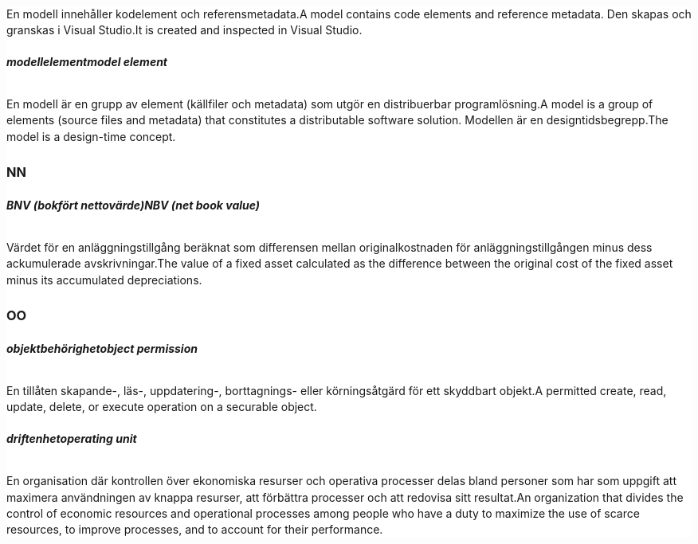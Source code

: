 <span data-ttu-id="93c7c-286">En modell innehåller kodelement och referensmetadata.</span><span class="sxs-lookup"><span data-stu-id="93c7c-286">A model contains code elements and reference metadata.</span></span> <span data-ttu-id="93c7c-287">Den skapas och granskas i Visual Studio.</span><span class="sxs-lookup"><span data-stu-id="93c7c-287">It is created and inspected in Visual Studio.</span></span>

###### <a name="model-element"></a><span data-ttu-id="93c7c-288">**modellelement**</span><span class="sxs-lookup"><span data-stu-id="93c7c-288">**model element**</span></span>

<span data-ttu-id="93c7c-289">En modell är en grupp av element (källfiler och metadata) som utgör en distribuerbar programlösning.</span><span class="sxs-lookup"><span data-stu-id="93c7c-289">A model is a group of elements (source files and metadata) that constitutes a distributable software solution.</span></span> <span data-ttu-id="93c7c-290">Modellen är en designtidsbegrepp.</span><span class="sxs-lookup"><span data-stu-id="93c7c-290">The model is a design-time concept.</span></span>

### <a name="n"></a><span data-ttu-id="93c7c-291">**N**</span><span class="sxs-lookup"><span data-stu-id="93c7c-291">**N**</span></span>

###### <a name="nbv-net-book-value"></a><span data-ttu-id="93c7c-292">**BNV (bokfört nettovärde)**</span><span class="sxs-lookup"><span data-stu-id="93c7c-292">**NBV (net book value)**</span></span>

<span data-ttu-id="93c7c-293">Värdet för en anläggningstillgång beräknat som differensen mellan originalkostnaden för anläggningstillgången minus dess ackumulerade avskrivningar.</span><span class="sxs-lookup"><span data-stu-id="93c7c-293">The value of a fixed asset calculated as the difference between the original cost of the fixed asset minus its accumulated depreciations.</span></span>

### <a name="o"></a><span data-ttu-id="93c7c-294">**O**</span><span class="sxs-lookup"><span data-stu-id="93c7c-294">**O**</span></span>

###### <a name="object-permission"></a><span data-ttu-id="93c7c-295">**objektbehörighet**</span><span class="sxs-lookup"><span data-stu-id="93c7c-295">**object permission**</span></span>

<span data-ttu-id="93c7c-296">En tillåten skapande-, läs-, uppdatering-, borttagnings- eller körningsåtgärd för ett skyddbart objekt.</span><span class="sxs-lookup"><span data-stu-id="93c7c-296">A permitted create, read, update, delete, or execute operation on a securable object.</span></span>

###### <a name="operating-unit"></a><span data-ttu-id="93c7c-297">**driftenhet**</span><span class="sxs-lookup"><span data-stu-id="93c7c-297">**operating unit**</span></span>

<span data-ttu-id="93c7c-298">En organisation där kontrollen över ekonomiska resurser och operativa processer delas bland personer som har som uppgift att maximera användningen av knappa resurser, att förbättra processer och att redovisa sitt resultat.</span><span class="sxs-lookup"><span data-stu-id="93c7c-298">An organization that divides the control of economic resources and operational processes among people who have a duty to maximize the use of scarce resources, to improve processes, and to account for their performance.</span></span>
